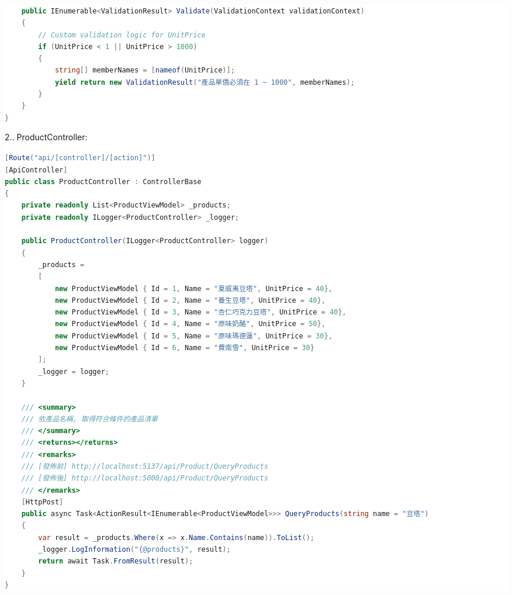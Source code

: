 ```csharp
    public IEnumerable<ValidationResult> Validate(ValidationContext validationContext)
    {
        // Custom validation logic for UnitPrice
        if (UnitPrice < 1 || UnitPrice > 1000)
        {
            string[] memberNames = [nameof(UnitPrice)];
            yield return new ValidationResult("產品單價必須在 1 ~ 1000", memberNames);
        }
    }
}
```

2.. ProductController:  

```csharp
[Route("api/[controller]/[action]")]
[ApiController]
public class ProductController : ControllerBase
{
    private readonly List<ProductViewModel> _products;
    private readonly ILogger<ProductController> _logger;

    public ProductController(ILogger<ProductController> logger)
    {
        _products =
        [
            new ProductViewModel { Id = 1, Name = "夏威夷豆塔", UnitPrice = 40},
            new ProductViewModel { Id = 2, Name = "養生豆塔", UnitPrice = 40},
            new ProductViewModel { Id = 3, Name = "杏仁巧克力豆塔", UnitPrice = 40},
            new ProductViewModel { Id = 4, Name = "原味奶酪", UnitPrice = 50},
            new ProductViewModel { Id = 5, Name = "原味瑪德蓮", UnitPrice = 30},
            new ProductViewModel { Id = 6, Name = "費南雪", UnitPrice = 30}
        ];
        _logger = logger;
    }

    /// <summary>
    /// 依產品名稱, 取得符合條件的產品清單
    /// </summary>
    /// <returns></returns>
    /// <remarks>
    /// [發佈前] http://localhost:5137/api/Product/QueryProducts
    /// [發佈後] http://localhost:5000/api/Product/QueryProducts
    /// </remarks>
    [HttpPost]
    public async Task<ActionResult<IEnumerable<ProductViewModel>>> QueryProducts(string name = "豆塔")
    {
        var result = _products.Where(x => x.Name.Contains(name)).ToList();
        _logger.LogInformation("{@products}", result);
        return await Task.FromResult(result);
    }
}
```
